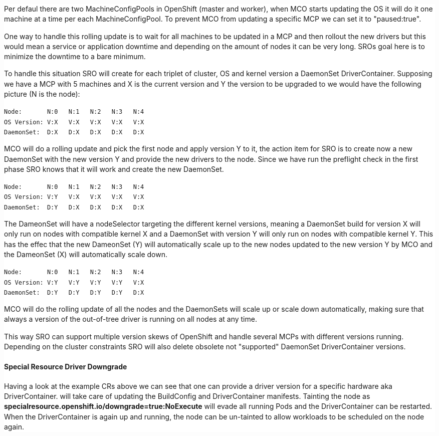 Per defaul there are two MachineConfigPools in OpenShift (master and worker),
when MCO starts updating the OS it will do it one machine at a time per each
MachineConfigPool. To prevent MCO from updating a specific MCP we can set it to
"paused:true".

One way to handle this rolling update is to wait for all machines to be updated
in a MCP and then rollout the new drivers but this would mean a service or
application downtime and depending on the amount of nodes it can be very long.
SROs goal here is to minimize the downtime to a bare minimum.

To handle this situation SRO will create for each triplet of cluster, OS and
kernel version a DaemonSet DriverContainer. Supposing we have a MCP with 5
machines and X is the current version and Y the version to be upgraded to we
would have the following picture (N is the node):

```bash
Node:       N:0   N:1   N:2   N:3   N:4
OS Version: V:X   V:X   V:X   V:X   V:X
DaemonSet:  D:X   D:X   D:X   D:X   D:X
```

MCO will do a rolling update and pick the first node and apply version Y to it,
the action item for SRO is to create now a new DaemonSet with the new version Y
and provide the new drivers to the node. Since we have run the preflight check
in the first phase SRO knows that it will work and create the new DaemonSet.

```bash
Node:       N:0   N:1   N:2   N:3   N:4
OS Version: V:Y   V:X   V:X   V:X   V:X
DaemonSet:  D:Y   D:X   D:X   D:X   D:X
```

The DameonSet will have a nodeSelector targeting the different kernel versions,
meaning a DaemonSet build for version X will only run on nodes with compatible
kernel X and a DaemonSet with version Y will only run on nodes with compatible
kernel Y. This has the effec that the new DameonSet (Y) will automatically scale
up to the new nodes updated to the new version Y by MCO and the DameonSet (X)
will automatically scale down.

```bash
Node:       N:0   N:1   N:2   N:3   N:4
OS Version: V:Y   V:Y   V:Y   V:Y   V:X
DaemonSet:  D:Y   D:Y   D:Y   D:Y   D:X
```

MCO  will do the rolling update of all the nodes and the DaemonSets will scale
up or scale down automatically, making sure that always a version of the
out-of-tree driver is running on all nodes at any time.

This way SRO can support multiple version skews of OpenShift and handle several
MCPs with different versions running. Depending on the cluster constraints SRO
will also delete obsolete not "supported" DaemonSet DriverContainer versions.

#### Special Resource Driver Downgrade

Having a look at the example CRs above we can see that one can provide a driver
version for a specific hardware aka DriverContainer. will take care of updating
the BuildConfig and DriverContainer manifests. Tainting the node as
**specialresource.openshift.io/downgrade=true:NoExecute** will evade all running
Pods and the DriverContainer can be restarted. When the DriverContainer is again
up and running, the node can be un-tainted to allow workloads to be scheduled on
the node again.
